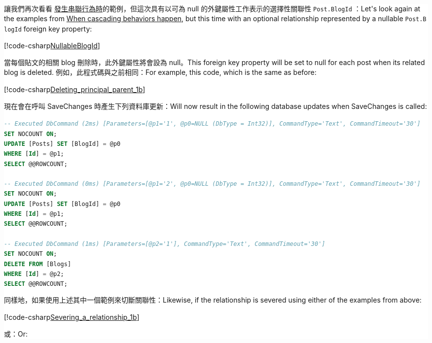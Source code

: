 <span data-ttu-id="b8cce-193">讓我們再次看看 [發生串聯行為時](#when-cascading-behaviors-happen)的範例，但這次具有以可為 null 的外鍵屬性工作表示的選擇性關聯性 `Post.BlogId` ：</span><span class="sxs-lookup"><span data-stu-id="b8cce-193">Let's look again at the examples from [When cascading behaviors happen](#when-cascading-behaviors-happen), but this time with an optional relationship represented by a nullable `Post.BlogId` foreign key property:</span></span>


[!code-csharp[NullableBlogId](../../../samples/core/CascadeDeletes/OptionalDependentsSamples.cs?name=NullableBlogId)]

<span data-ttu-id="b8cce-194">當每個貼文的相關 blog 刪除時，此外鍵屬性將會設為 null。</span><span class="sxs-lookup"><span data-stu-id="b8cce-194">This foreign key property will be set to null for each post when its related blog is deleted.</span></span> <span data-ttu-id="b8cce-195">例如，此程式碼與之前相同：</span><span class="sxs-lookup"><span data-stu-id="b8cce-195">For example, this code, which is the same as before:</span></span>


[!code-csharp[Deleting_principal_parent_1b](../../../samples/core/CascadeDeletes/IntroOptionalSamples.cs?name=Deleting_principal_parent_1b)]

<span data-ttu-id="b8cce-196">現在會在呼叫 SaveChanges 時產生下列資料庫更新：</span><span class="sxs-lookup"><span data-stu-id="b8cce-196">Will now result in the following database updates when SaveChanges is called:</span></span>

```sql
-- Executed DbCommand (2ms) [Parameters=[@p1='1', @p0=NULL (DbType = Int32)], CommandType='Text', CommandTimeout='30']
SET NOCOUNT ON;
UPDATE [Posts] SET [BlogId] = @p0
WHERE [Id] = @p1;
SELECT @@ROWCOUNT;

-- Executed DbCommand (0ms) [Parameters=[@p1='2', @p0=NULL (DbType = Int32)], CommandType='Text', CommandTimeout='30']
SET NOCOUNT ON;
UPDATE [Posts] SET [BlogId] = @p0
WHERE [Id] = @p1;
SELECT @@ROWCOUNT;

-- Executed DbCommand (1ms) [Parameters=[@p2='1'], CommandType='Text', CommandTimeout='30']
SET NOCOUNT ON;
DELETE FROM [Blogs]
WHERE [Id] = @p2;
SELECT @@ROWCOUNT;
```

<span data-ttu-id="b8cce-197">同樣地，如果使用上述其中一個範例來切斷關聯性：</span><span class="sxs-lookup"><span data-stu-id="b8cce-197">Likewise, if the relationship is severed using either of the examples from above:</span></span>


[!code-csharp[Severing_a_relationship_1b](../../../samples/core/CascadeDeletes/IntroOptionalSamples.cs?name=Severing_a_relationship_1b)]

<span data-ttu-id="b8cce-198">或：</span><span class="sxs-lookup"><span data-stu-id="b8cce-198">Or:</span></span>
